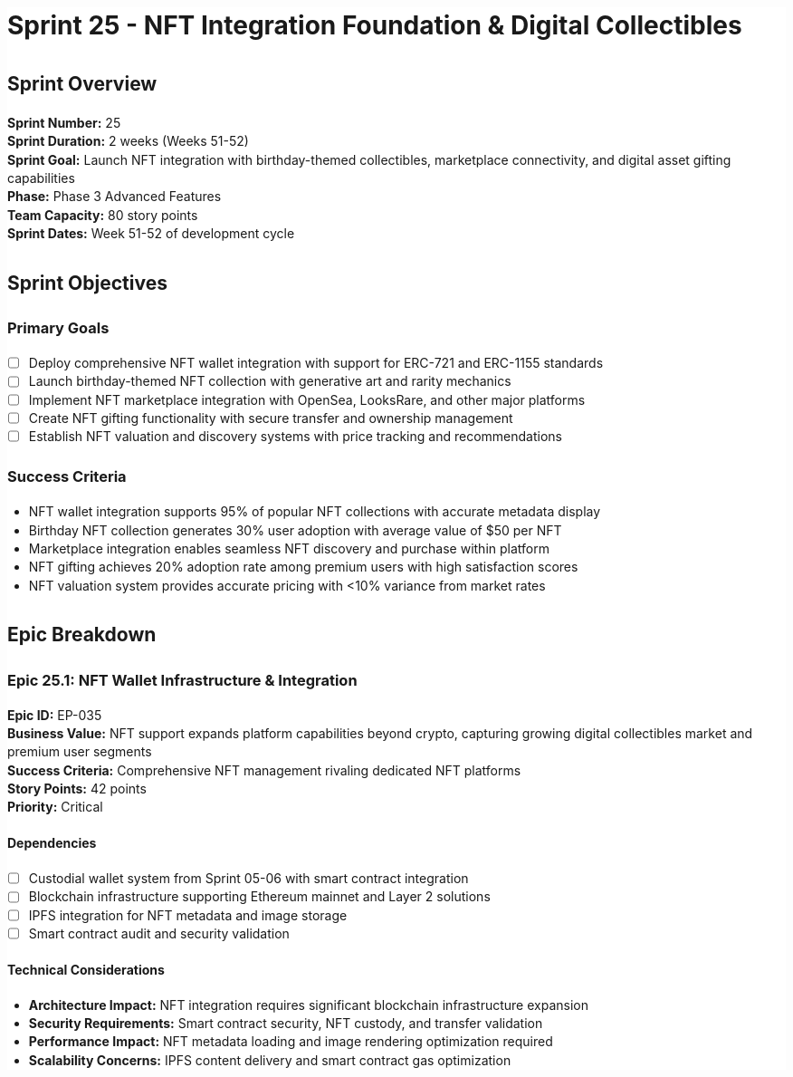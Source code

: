 # Sprint 25 - NFT Integration Foundation & Digital Collectibles

## Sprint Overview

**Sprint Number:** 25  
**Sprint Duration:** 2 weeks (Weeks 51-52)  
**Sprint Goal:** Launch NFT integration with birthday-themed collectibles, marketplace connectivity, and digital asset gifting capabilities  
**Phase:** Phase 3 Advanced Features  
**Team Capacity:** 80 story points  
**Sprint Dates:** Week 51-52 of development cycle

## Sprint Objectives

### Primary Goals
- [ ] Deploy comprehensive NFT wallet integration with support for ERC-721 and ERC-1155 standards
- [ ] Launch birthday-themed NFT collection with generative art and rarity mechanics
- [ ] Implement NFT marketplace integration with OpenSea, LooksRare, and other major platforms
- [ ] Create NFT gifting functionality with secure transfer and ownership management
- [ ] Establish NFT valuation and discovery systems with price tracking and recommendations

### Success Criteria
- NFT wallet integration supports 95% of popular NFT collections with accurate metadata display
- Birthday NFT collection generates 30% user adoption with average value of $50 per NFT
- Marketplace integration enables seamless NFT discovery and purchase within platform
- NFT gifting achieves 20% adoption rate among premium users with high satisfaction scores
- NFT valuation system provides accurate pricing with <10% variance from market rates

## Epic Breakdown

### Epic 25.1: NFT Wallet Infrastructure & Integration
**Epic ID:** EP-035  
**Business Value:** NFT support expands platform capabilities beyond crypto, capturing growing digital collectibles market and premium user segments  
**Success Criteria:** Comprehensive NFT management rivaling dedicated NFT platforms  
**Story Points:** 42 points  
**Priority:** Critical

#### Dependencies
- [ ] Custodial wallet system from Sprint 05-06 with smart contract integration
- [ ] Blockchain infrastructure supporting Ethereum mainnet and Layer 2 solutions
- [ ] IPFS integration for NFT metadata and image storage
- [ ] Smart contract audit and security validation

#### Technical Considerations
- **Architecture Impact:** NFT integration requires significant blockchain infrastructure expansion
- **Security Requirements:** Smart contract security, NFT custody, and transfer validation
- **Performance Impact:** NFT metadata loading and image rendering optimization required
- **Scalability Concerns:** IPFS content delivery and smart contract gas optimization

